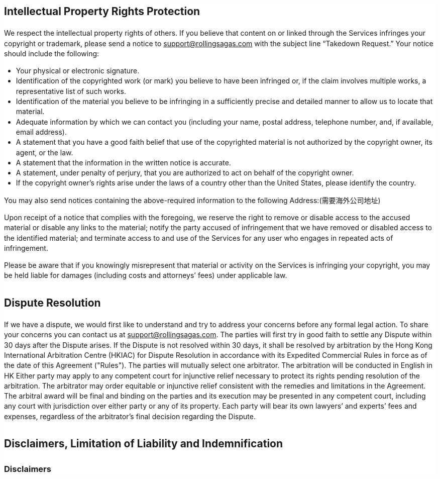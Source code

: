 ## Intellectual Property Rights Protection 
We respect the intellectual property rights of others. If you believe that content on or linked through the Services infringes your copyright or trademark, please send a notice to support@rollingsagas.com with the subject line “Takedown Request.” Your notice should include the following:

- Your physical or electronic signature.
- Identification of the copyrighted work (or mark) you believe to have been infringed or, if the claim involves multiple works, a representative list of such works.
- Identification of the material you believe to be infringing in a sufficiently precise and detailed manner to allow us to locate that material.
- Adequate information by which we can contact you (including your name, postal address, telephone number, and, if available, email address).
- A statement that you have a good faith belief that use of the copyrighted material is not authorized by the copyright owner, its agent, or the law.
- A statement that the information in the written notice is accurate.
- A statement, under penalty of perjury, that you are authorized to act on behalf of the copyright owner.
- If the copyright owner’s rights arise under the laws of a country other than the United States, please identify the country.

You may also send notices containing the above-required information to the following Address:(需要海外公司地址)

Upon receipt of a notice that complies with the foregoing, we reserve the right to remove or disable access to the accused material or disable any links to the material; notify the party accused of infringement that we have removed or disabled access to the identified material; and terminate access to and use of the Services for any user who engages in repeated acts of infringement.

Please be aware that if you knowingly misrepresent that material or activity on the Services is infringing your copyright, you may be held liable for damages (including costs and attorneys’ fees) under  applicable law.

## Dispute Resolution
If we have a dispute, we would first like to understand and try to address your concerns before any formal legal action. To share your concerns you can contact us at support@rollingsagas.com. The parties will first try in good faith to settle any Dispute within 30 days after the Dispute arises. If the Dispute is not resolved within 30 days, it shall be resolved by arbitration by the Hong Kong International Arbitration Centre (HKIAC) for Dispute Resolution in accordance with its Expedited Commercial Rules in force as of the date of this Agreement ("Rules"). The parties will mutually select one arbitrator. The arbitration will be conducted in English in HK Either party may apply to any competent court for injunctive relief necessary to protect its rights pending resolution of the arbitration. The arbitrator may order equitable or injunctive relief consistent with the remedies and limitations in the Agreement. The arbitral award will be final and binding on the parties and its execution may be presented in any competent court, including any court with jurisdiction over either party or any of its property. Each party will bear its own lawyers’ and experts’ fees and expenses, regardless of the arbitrator’s final decision regarding the Dispute.

## Disclaimers, Limitation of Liability and Indemnification
### Disclaimers
